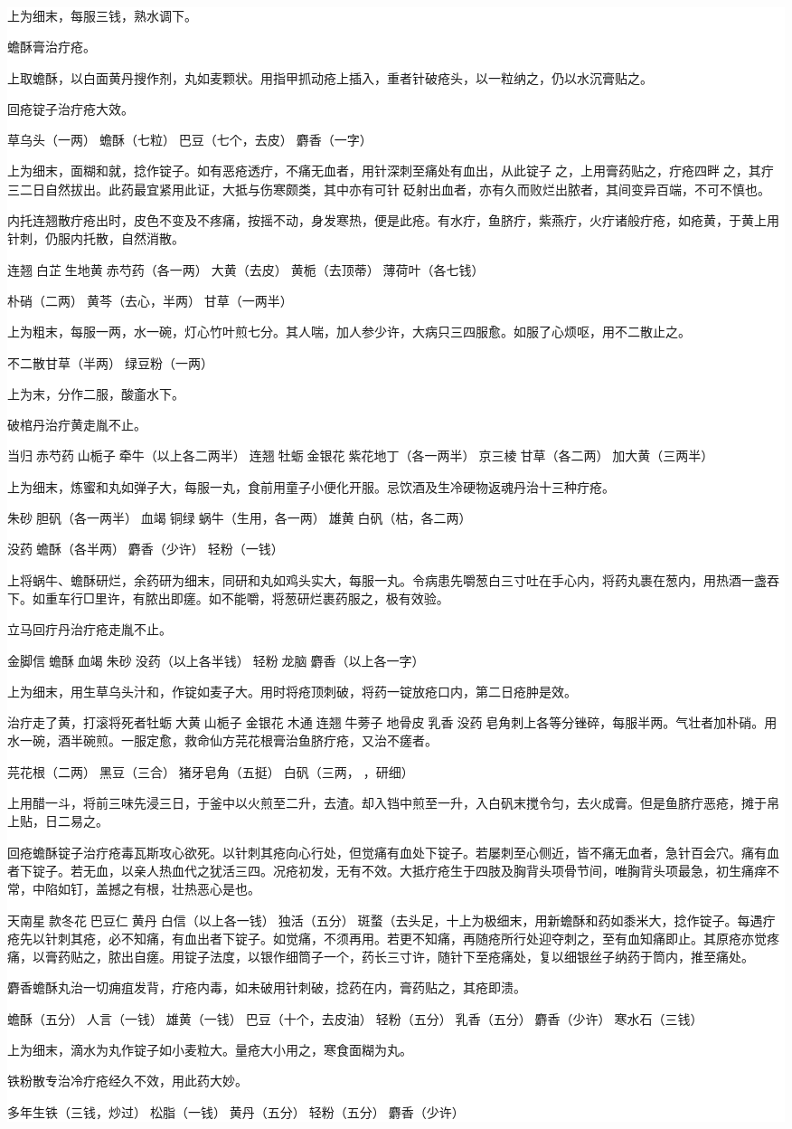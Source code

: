 上为细末，每服三钱，熟水调下。  

蟾酥膏治疔疮。  

上取蟾酥，以白面黄丹搜作剂，丸如麦颗状。用指甲抓动疮上插入，重者针破疮头，以一粒纳之，仍以水沉膏贴之。  

回疮锭子治疔疮大效。  

草乌头（一两） 蟾酥（七粒） 巴豆（七个，去皮） 麝香（一字）  

上为细末，面糊和就，捻作锭子。如有恶疮透疔，不痛无血者，用针深刺至痛处有血出，从此锭子 之，上用膏药贴之，疔疮四畔 之，其疔三二日自然拔出。此药最宜紧用此证，大抵与伤寒颇类，其中亦有可针 砭射出血者，亦有久而败烂出脓者，其间变异百端，不可不慎也。  

内托连翘散疔疮出时，皮色不变及不疼痛，按摇不动，身发寒热，便是此疮。有水疔，鱼脐疔，紫燕疔，火疔诸般疔疮，如疮黄，于黄上用针刺，仍服内托散，自然消散。  

连翘 白芷 生地黄 赤芍药（各一两） 大黄（去皮） 黄栀（去顶蒂） 薄荷叶（各七钱）  

朴硝（二两） 黄芩（去心，半两） 甘草（一两半）  

上为粗末，每服一两，水一碗，灯心竹叶煎七分。其人喘，加人参少许，大病只三四服愈。如服了心烦呕，用不二散止之。  

不二散甘草（半两） 绿豆粉（一两）  

上为末，分作二服，酸齑水下。  

破棺丹治疔黄走胤不止。  

当归 赤芍药 山栀子 牵牛（以上各二两半） 连翘 牡蛎 金银花 紫花地丁（各一两半） 京三棱 甘草（各二两） 加大黄（三两半）  

上为细末，炼蜜和丸如弹子大，每服一丸，食前用童子小便化开服。忌饮酒及生冷硬物返魂丹治十三种疔疮。  

朱砂 胆矾（各一两半） 血竭 铜绿 蜗牛（生用，各一两） 雄黄 白矾（枯，各二两）  

没药 蟾酥（各半两） 麝香（少许） 轻粉（一钱）  

上将蜗牛、蟾酥研烂，余药研为细末，同研和丸如鸡头实大，每服一丸。令病患先嚼葱白三寸吐在手心内，将药丸裹在葱内，用热酒一盏吞下。如重车行□里许，有脓出即瘥。如不能嚼，将葱研烂裹药服之，极有效验。  

立马回疔丹治疔疮走胤不止。  

金脚信 蟾酥 血竭 朱砂 没药（以上各半钱） 轻粉 龙脑 麝香（以上各一字）  

上为细末，用生草乌头汁和，作锭如麦子大。用时将疮顶刺破，将药一锭放疮口内，第二日疮肿是效。  

治疔走了黄，打滚将死者牡蛎 大黄 山栀子 金银花 木通 连翘 牛蒡子 地骨皮 乳香 没药 皂角刺上各等分锉碎，每服半两。气壮者加朴硝。用水一碗，酒半碗煎。一服定愈，救命仙方芫花根膏治鱼脐疔疮，又治不瘥者。  

芫花根（二两） 黑豆（三合） 猪牙皂角（五挺） 白矾（三两， ，研细）  

上用醋一斗，将前三味先浸三日，于釜中以火煎至二升，去渣。却入铛中煎至一升，入白矾末搅令匀，去火成膏。但是鱼脐疔恶疮，摊于帛上贴，日二易之。  

回疮蟾酥锭子治疔疮毒瓦斯攻心欲死。以针刺其疮向心行处，但觉痛有血处下锭子。若屡刺至心侧近，皆不痛无血者，急针百会穴。痛有血者下锭子。若无血，以亲人热血代之犹活三四。况疮初发，无有不效。大抵疔疮生于四肢及胸背头项骨节间，唯胸背头项最急，初生痛痒不常，中陷如钉，盖撼之有根，壮热恶心是也。  

天南星 款冬花 巴豆仁 黄丹 白信（以上各一钱） 独活（五分） 斑蝥（去头足，十上为极细末，用新蟾酥和药如黍米大，捻作锭子。每遇疔疮先以针刺其疮，必不知痛，有血出者下锭子。如觉痛，不须再用。若更不知痛，再随疮所行处迎夺刺之，至有血知痛即止。其原疮亦觉疼痛，以膏药贴之，脓出自瘥。用锭子法度，以银作细筒子一个，药长三寸许，随针下至疮痛处，复以细银丝子纳药于筒内，推至痛处。  

麝香蟾酥丸治一切痈疽发背，疔疮内毒，如未破用针刺破，捻药在内，膏药贴之，其疮即溃。  

蟾酥（五分） 人言（一钱） 雄黄（一钱） 巴豆（十个，去皮油） 轻粉（五分） 乳香（五分） 麝香（少许） 寒水石（三钱）  

上为细末，滴水为丸作锭子如小麦粒大。量疮大小用之，寒食面糊为丸。  

铁粉散专治冷疔疮经久不效，用此药大妙。  

多年生铁（三钱，炒过） 松脂（一钱） 黄丹（五分） 轻粉（五分） 麝香（少许）  
